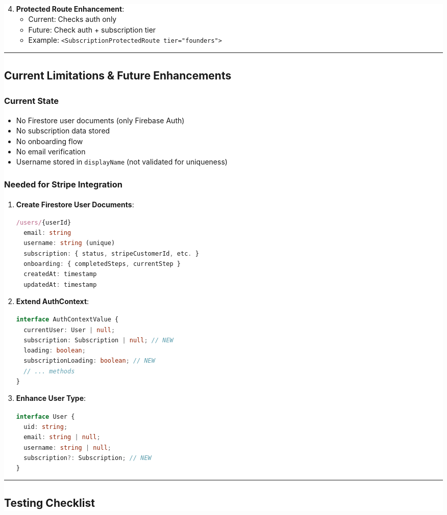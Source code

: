 4. **Protected Route Enhancement**:
   - Current: Checks auth only
   - Future: Check auth + subscription tier
   - Example: `<SubscriptionProtectedRoute tier="founders">`

---

## Current Limitations & Future Enhancements

### Current State

- No Firestore user documents (only Firebase Auth)
- No subscription data stored
- No onboarding flow
- No email verification
- Username stored in `displayName` (not validated for uniqueness)

### Needed for Stripe Integration

1. **Create Firestore User Documents**:
   ```typescript
   /users/{userId}
     email: string
     username: string (unique)
     subscription: { status, stripeCustomerId, etc. }
     onboarding: { completedSteps, currentStep }
     createdAt: timestamp
     updatedAt: timestamp
   ```

2. **Extend AuthContext**:
   ```typescript
   interface AuthContextValue {
     currentUser: User | null;
     subscription: Subscription | null; // NEW
     loading: boolean;
     subscriptionLoading: boolean; // NEW
     // ... methods
   }
   ```

3. **Enhance User Type**:
   ```typescript
   interface User {
     uid: string;
     email: string | null;
     username: string | null;
     subscription?: Subscription; // NEW
   }
   ```

---

## Testing Checklist

